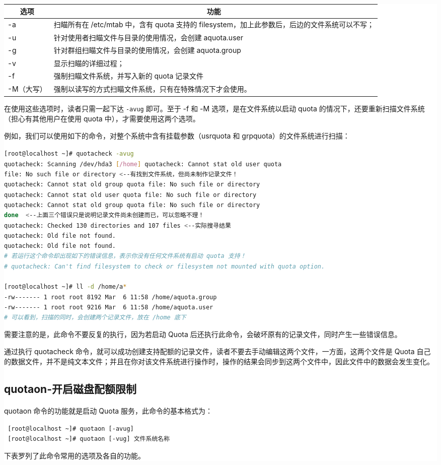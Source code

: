 |选项|功能|
| ------------| -----------------------------------------------------------------------------------------------|
|-a|扫瞄所有在 /etc/mtab 中，含有 quota 支持的 filesystem，加上此参数后，后边的文件系统可以不写；|
|-u|针对使用者扫瞄文件与目录的使用情况，会创建 aquota.user|
|-g|针对群组扫瞄文件与目录的使用情况，会创建 aquota.group|
|-v|显示扫瞄的详细过程；|
|-f|强制扫瞄文件系统，并写入新的 quota 记录文件|
|-M（大写）|强制以读写的方式扫瞄文件系统，只有在特殊情况下才会使用。|

在使用这些选项时，读者只需一起下达 `-avug`​ 即可。至于 -f 和 -M 选项，是在文件系统以启动 quota 的情况下，还要重新扫描文件系统（担心有其他用户在使用 quota 中），才需要使用这两个选项。

例如，我们可以使用如下的命令，对整个系统中含有挂载参数（usrquota 和 grpquota）的文件系统进行扫描：

```bash
[root@localhost ~]# quotacheck -avug
quotacheck: Scanning /dev/hda3 [/home] quotacheck: Cannot stat old user quota
file: No such file or directory <--有找到文件系统，但尚未制作记录文件！
quotacheck: Cannot stat old group quota file: No such file or directory
quotacheck: Cannot stat old user quota file: No such file or directory
quotacheck: Cannot stat old group quota file: No such file or directory
done  <--上面三个错误只是说明记录文件尚未创建而已，可以忽略不理！
quotacheck: Checked 130 directories and 107 files <--实际搜寻结果
quotacheck: Old file not found.
quotacheck: Old file not found.
# 若运行这个命令却出现如下的错误信息，表示你没有任何文件系统有启动 quota 支持！
# quotacheck: Can't find filesystem to check or filesystem not mounted with quota option.

[root@localhost ~]# ll -d /home/a*
-rw------- 1 root root 8192 Mar  6 11:58 /home/aquota.group
-rw------- 1 root root 9216 Mar  6 11:58 /home/aquota.user
# 可以看到，扫描的同时，会创建两个记录文件，放在 /home 底下
```

需要注意的是，此命令不要反复的执行，因为若启动 Quota 后还执行此命令，会破坏原有的记录文件，同时产生一些错误信息。

通过执行 quotacheck 命令，就可以成功创建支持配额的记录文件，读者不要去手动编辑这两个文件，一方面，这两个文件是 Quota  自己的数据文件，并不是纯文本文件；并且在你对该文件系统进行操作时，操作的结果会同步到这两个文件中，因此文件中的数据会发生变化。

## <span data-type="text" style="background-color: var(--b3-card-info-background); color: var(--b3-card-info-color);">quotaon</span>-开启磁盘配额限制

quotaon 命令的功能就是启动 Quota 服务，此命令的基本格式为：

```
 [root@localhost ~]# quotaon [-avug]
 [root@localhost ~]# quotaon [-vug] 文件系统名称
```

 下表罗列了此命令常用的选项及各自的功能。
